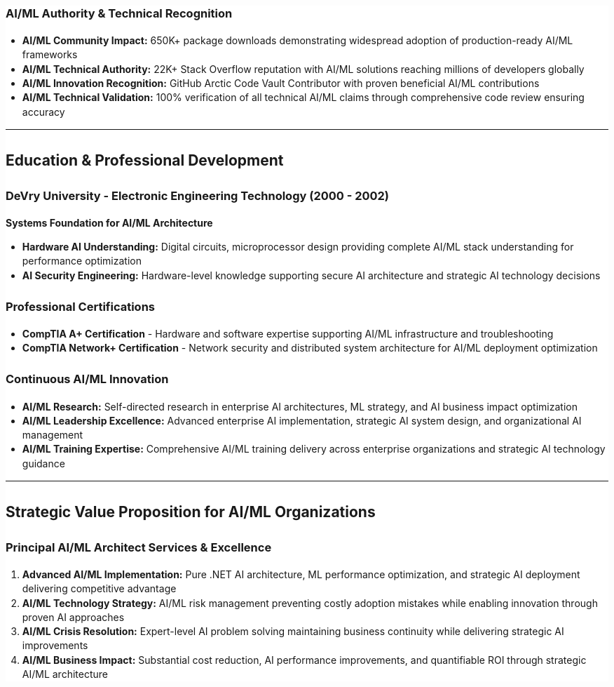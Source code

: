 ### AI/ML Authority & Technical Recognition
- **AI/ML Community Impact:** 650K+ package downloads demonstrating widespread adoption of production-ready AI/ML frameworks
- **AI/ML Technical Authority:** 22K+ Stack Overflow reputation with AI/ML solutions reaching millions of developers globally
- **AI/ML Innovation Recognition:** GitHub Arctic Code Vault Contributor with proven beneficial AI/ML contributions
- **AI/ML Technical Validation:** 100% verification of all technical AI/ML claims through comprehensive code review ensuring accuracy

---

## Education & Professional Development

### DeVry University - Electronic Engineering Technology (2000 - 2002)
**Systems Foundation for AI/ML Architecture**
- **Hardware AI Understanding:** Digital circuits, microprocessor design providing complete AI/ML stack understanding for performance optimization
- **AI Security Engineering:** Hardware-level knowledge supporting secure AI architecture and strategic AI technology decisions

### Professional Certifications
- **CompTIA A+ Certification** - Hardware and software expertise supporting AI/ML infrastructure and troubleshooting
- **CompTIA Network+ Certification** - Network security and distributed system architecture for AI/ML deployment optimization

### Continuous AI/ML Innovation
- **AI/ML Research:** Self-directed research in enterprise AI architectures, ML strategy, and AI business impact optimization
- **AI/ML Leadership Excellence:** Advanced enterprise AI implementation, strategic AI system design, and organizational AI management
- **AI/ML Training Expertise:** Comprehensive AI/ML training delivery across enterprise organizations and strategic AI technology guidance

---

## Strategic Value Proposition for AI/ML Organizations

### Principal AI/ML Architect Services & Excellence
1. **Advanced AI/ML Implementation:** Pure .NET AI architecture, ML performance optimization, and strategic AI deployment delivering competitive advantage
2. **AI/ML Technology Strategy:** AI/ML risk management preventing costly adoption mistakes while enabling innovation through proven AI approaches
3. **AI/ML Crisis Resolution:** Expert-level AI problem solving maintaining business continuity while delivering strategic AI improvements
4. **AI/ML Business Impact:** Substantial cost reduction, AI performance improvements, and quantifiable ROI through strategic AI/ML architecture
